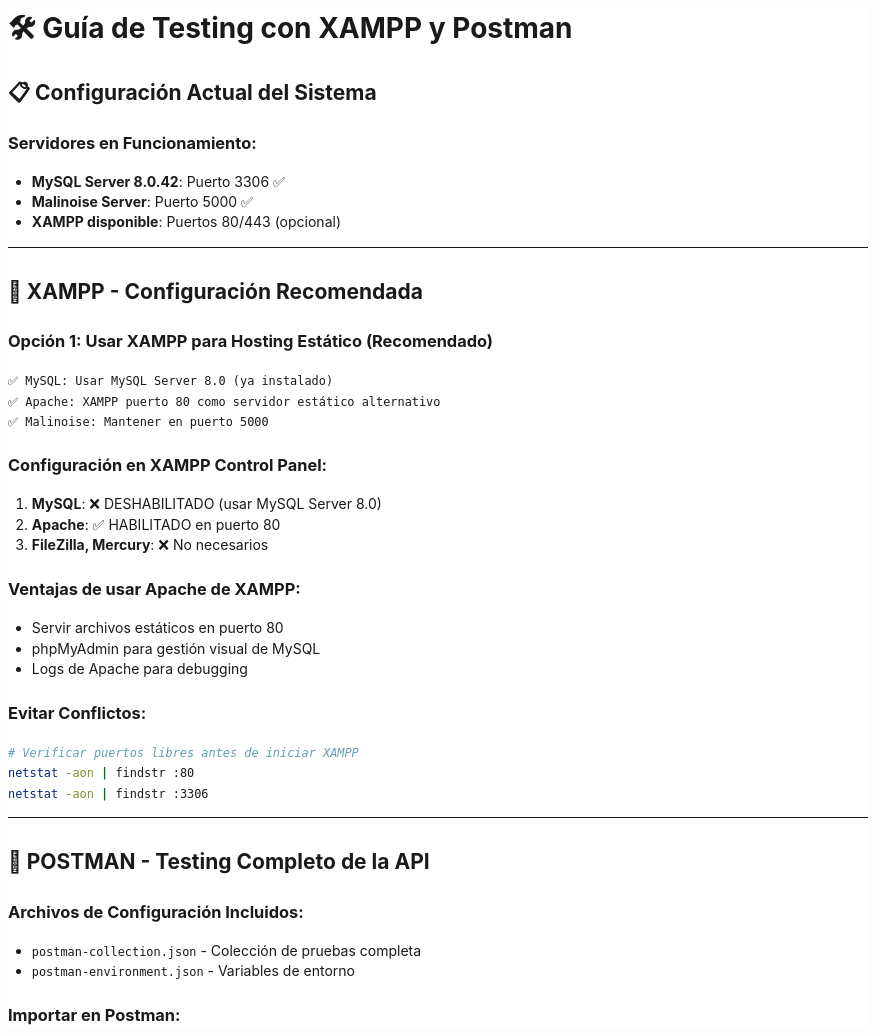 # 🛠️ Guía de Testing con XAMPP y Postman

## 📋 **Configuración Actual del Sistema**

### **Servidores en Funcionamiento:**
- **MySQL Server 8.0.42**: Puerto 3306 ✅
- **Malinoise Server**: Puerto 5000 ✅  
- **XAMPP disponible**: Puertos 80/443 (opcional)

---

## 🔧 **XAMPP - Configuración Recomendada**

### **Opción 1: Usar XAMPP para Hosting Estático (Recomendado)**
```
✅ MySQL: Usar MySQL Server 8.0 (ya instalado)
✅ Apache: XAMPP puerto 80 como servidor estático alternativo
✅ Malinoise: Mantener en puerto 5000
```

### **Configuración en XAMPP Control Panel:**
1. **MySQL**: ❌ DESHABILITADO (usar MySQL Server 8.0)
2. **Apache**: ✅ HABILITADO en puerto 80
3. **FileZilla, Mercury**: ❌ No necesarios

### **Ventajas de usar Apache de XAMPP:**
- Servir archivos estáticos en puerto 80
- phpMyAdmin para gestión visual de MySQL
- Logs de Apache para debugging

### **Evitar Conflictos:**
```bash
# Verificar puertos libres antes de iniciar XAMPP
netstat -aon | findstr :80
netstat -aon | findstr :3306
```

---

## 🚀 **POSTMAN - Testing Completo de la API**

### **Archivos de Configuración Incluidos:**
- `postman-collection.json` - Colección de pruebas completa
- `postman-environment.json` - Variables de entorno

### **Importar en Postman:**
